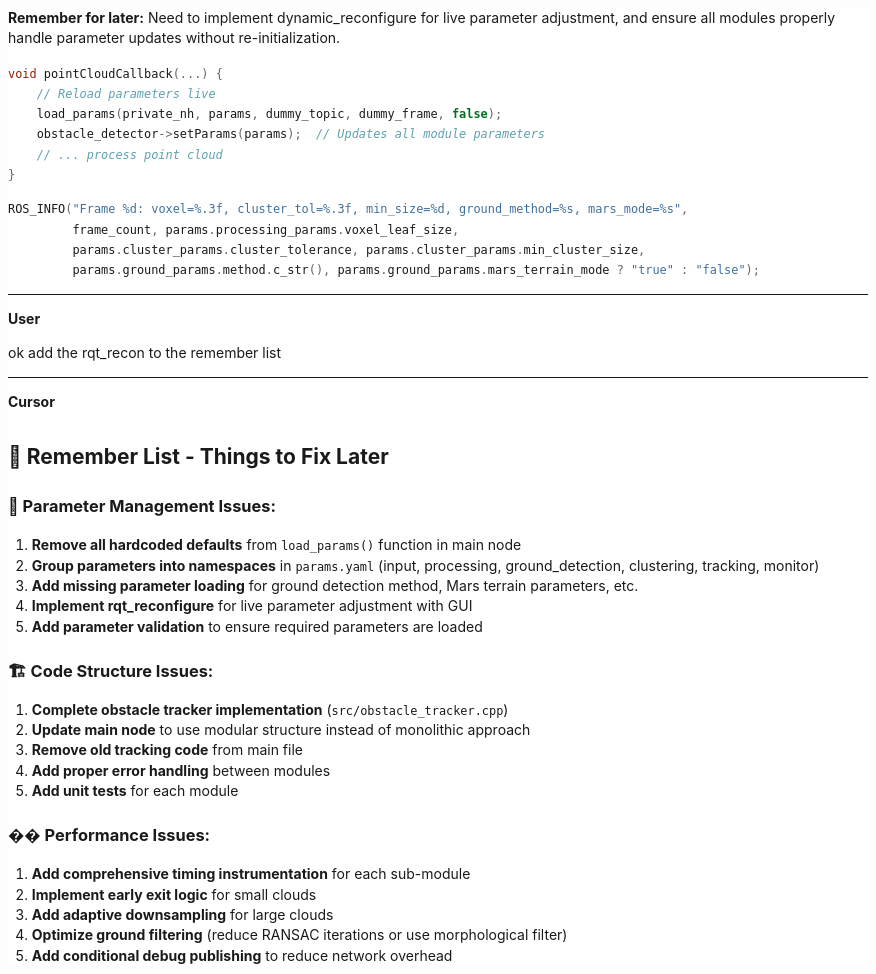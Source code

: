 **Remember for later:** Need to implement dynamic_reconfigure for live parameter adjustment, and ensure all modules properly handle parameter updates without re-initialization.

```cpp
void pointCloudCallback(...) {
    // Reload parameters live
    load_params(private_nh, params, dummy_topic, dummy_frame, false);
    obstacle_detector->setParams(params);  // Updates all module parameters
    // ... process point cloud
}
```

```cpp
ROS_INFO("Frame %d: voxel=%.3f, cluster_tol=%.3f, min_size=%d, ground_method=%s, mars_mode=%s", 
         frame_count, params.processing_params.voxel_leaf_size, 
         params.cluster_params.cluster_tolerance, params.cluster_params.min_cluster_size,
         params.ground_params.method.c_str(), params.ground_params.mars_terrain_mode ? "true" : "false");
```

---

**User**

ok add the rqt_recon to the remember list

---

**Cursor**

## 📝 **Remember List - Things to Fix Later**

### **🔧 Parameter Management Issues:**
1. **Remove all hardcoded defaults** from `load_params()` function in main node
2. **Group parameters into namespaces** in `params.yaml` (input, processing, ground_detection, clustering, tracking, monitor)
3. **Add missing parameter loading** for ground detection method, Mars terrain parameters, etc.
4. **Implement rqt_reconfigure** for live parameter adjustment with GUI
5. **Add parameter validation** to ensure required parameters are loaded

### **🏗️ Code Structure Issues:**
1. **Complete obstacle tracker implementation** (`src/obstacle_tracker.cpp`)
2. **Update main node** to use modular structure instead of monolithic approach
3. **Remove old tracking code** from main file
4. **Add proper error handling** between modules
5. **Add unit tests** for each module

### **�� Performance Issues:**
1. **Add comprehensive timing instrumentation** for each sub-module
2. **Implement early exit logic** for small clouds
3. **Add adaptive downsampling** for large clouds
4. **Optimize ground filtering** (reduce RANSAC iterations or use morphological filter)
5. **Add conditional debug publishing** to reduce network overhead
